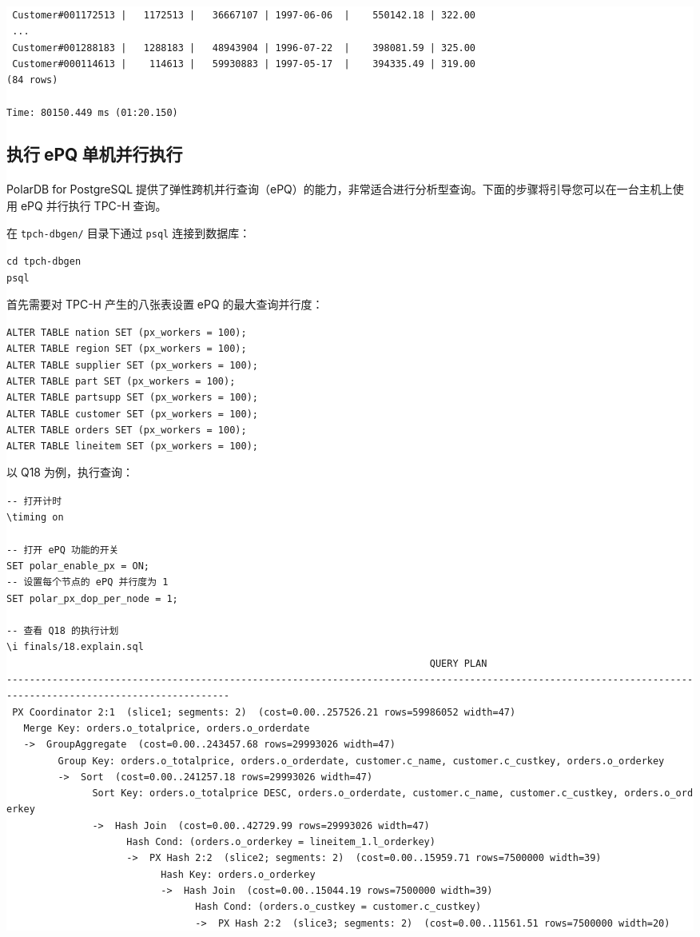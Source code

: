 ```sql:no-line-numbers
 Customer#001172513 |   1172513 |   36667107 | 1997-06-06  |    550142.18 | 322.00
 ...
 Customer#001288183 |   1288183 |   48943904 | 1996-07-22  |    398081.59 | 325.00
 Customer#000114613 |    114613 |   59930883 | 1997-05-17  |    394335.49 | 319.00
(84 rows)

Time: 80150.449 ms (01:20.150)
```

## 执行 ePQ 单机并行执行

PolarDB for PostgreSQL 提供了弹性跨机并行查询（ePQ）的能力，非常适合进行分析型查询。下面的步骤将引导您可以在一台主机上使用 ePQ 并行执行 TPC-H 查询。

在 `tpch-dbgen/` 目录下通过 `psql` 连接到数据库：

```shell:no-line-numbers
cd tpch-dbgen
psql
```

首先需要对 TPC-H 产生的八张表设置 ePQ 的最大查询并行度：

```sql:no-line-numbers
ALTER TABLE nation SET (px_workers = 100);
ALTER TABLE region SET (px_workers = 100);
ALTER TABLE supplier SET (px_workers = 100);
ALTER TABLE part SET (px_workers = 100);
ALTER TABLE partsupp SET (px_workers = 100);
ALTER TABLE customer SET (px_workers = 100);
ALTER TABLE orders SET (px_workers = 100);
ALTER TABLE lineitem SET (px_workers = 100);
```

以 Q18 为例，执行查询：

```sql:no-line-numbers
-- 打开计时
\timing on

-- 打开 ePQ 功能的开关
SET polar_enable_px = ON;
-- 设置每个节点的 ePQ 并行度为 1
SET polar_px_dop_per_node = 1;

-- 查看 Q18 的执行计划
\i finals/18.explain.sql
                                                                          QUERY PLAN
---------------------------------------------------------------------------------------------------------------------------------------------------------------
 PX Coordinator 2:1  (slice1; segments: 2)  (cost=0.00..257526.21 rows=59986052 width=47)
   Merge Key: orders.o_totalprice, orders.o_orderdate
   ->  GroupAggregate  (cost=0.00..243457.68 rows=29993026 width=47)
         Group Key: orders.o_totalprice, orders.o_orderdate, customer.c_name, customer.c_custkey, orders.o_orderkey
         ->  Sort  (cost=0.00..241257.18 rows=29993026 width=47)
               Sort Key: orders.o_totalprice DESC, orders.o_orderdate, customer.c_name, customer.c_custkey, orders.o_orderkey
               ->  Hash Join  (cost=0.00..42729.99 rows=29993026 width=47)
                     Hash Cond: (orders.o_orderkey = lineitem_1.l_orderkey)
                     ->  PX Hash 2:2  (slice2; segments: 2)  (cost=0.00..15959.71 rows=7500000 width=39)
                           Hash Key: orders.o_orderkey
                           ->  Hash Join  (cost=0.00..15044.19 rows=7500000 width=39)
                                 Hash Cond: (orders.o_custkey = customer.c_custkey)
                                 ->  PX Hash 2:2  (slice3; segments: 2)  (cost=0.00..11561.51 rows=7500000 width=20)
```